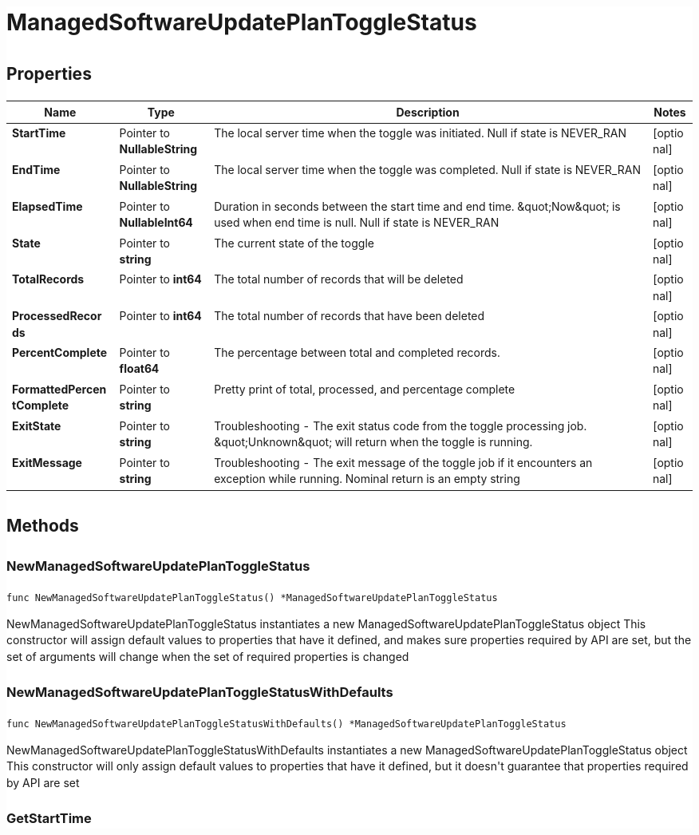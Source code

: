 # ManagedSoftwareUpdatePlanToggleStatus

## Properties

Name | Type | Description | Notes
------------ | ------------- | ------------- | -------------
**StartTime** | Pointer to **NullableString** | The local server time when the toggle was initiated. Null if state is NEVER_RAN | [optional] 
**EndTime** | Pointer to **NullableString** | The local server time when the toggle was completed. Null if state is NEVER_RAN | [optional] 
**ElapsedTime** | Pointer to **NullableInt64** | Duration in seconds between the start time and end time. \&quot;Now\&quot; is used when end time is null. Null if state is NEVER_RAN | [optional] 
**State** | Pointer to **string** | The current state of the toggle | [optional] 
**TotalRecords** | Pointer to **int64** | The total number of records that will be deleted | [optional] 
**ProcessedRecords** | Pointer to **int64** | The total number of records that have been deleted | [optional] 
**PercentComplete** | Pointer to **float64** | The percentage between total and completed records. | [optional] 
**FormattedPercentComplete** | Pointer to **string** | Pretty print of total, processed, and percentage complete | [optional] 
**ExitState** | Pointer to **string** | Troubleshooting - The exit status code from the toggle processing job. \&quot;Unknown\&quot; will return when the toggle is running. | [optional] 
**ExitMessage** | Pointer to **string** | Troubleshooting - The exit message of the toggle job if it encounters an exception while running. Nominal return is an empty string | [optional] 

## Methods

### NewManagedSoftwareUpdatePlanToggleStatus

`func NewManagedSoftwareUpdatePlanToggleStatus() *ManagedSoftwareUpdatePlanToggleStatus`

NewManagedSoftwareUpdatePlanToggleStatus instantiates a new ManagedSoftwareUpdatePlanToggleStatus object
This constructor will assign default values to properties that have it defined,
and makes sure properties required by API are set, but the set of arguments
will change when the set of required properties is changed

### NewManagedSoftwareUpdatePlanToggleStatusWithDefaults

`func NewManagedSoftwareUpdatePlanToggleStatusWithDefaults() *ManagedSoftwareUpdatePlanToggleStatus`

NewManagedSoftwareUpdatePlanToggleStatusWithDefaults instantiates a new ManagedSoftwareUpdatePlanToggleStatus object
This constructor will only assign default values to properties that have it defined,
but it doesn't guarantee that properties required by API are set

### GetStartTime
